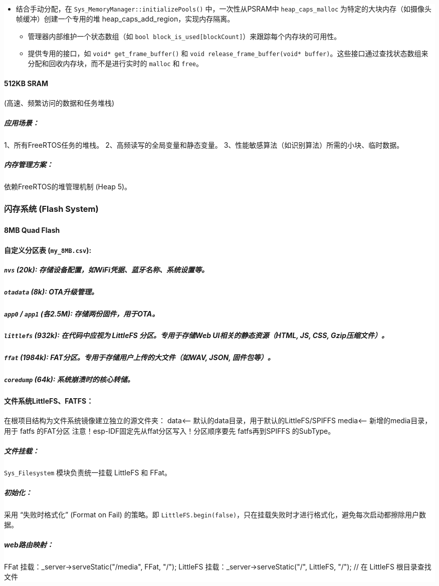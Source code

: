    * 结合手动分配，在 `Sys_MemoryManager::initializePools()` 中，一次性从PSRAM中 `heap_caps_malloc` 为特定的大块内存（如摄像头帧缓冲）创建一个专用的堆 heap_caps_add_region，实现内存隔离。

      * 管理器内部维护一个状态数组（如 `bool block_is_used[blockCount]`）来跟踪每个内存块的可用性。

      * 提供专用的接口，如 `void* get_frame_buffer()` 和 `void release_frame_buffer(void* buffer)`。这些接口通过查找状态数组来分配和回收内存块，而不是进行实时的 `malloc` 和 `free`。

#### 512KB SRAM
(高速、频繁访问的数据和任务堆栈)

##### 应用场景：
1、所有FreeRTOS任务的堆栈。
2、高频读写的全局变量和静态变量。
3、性能敏感算法（如识别算法）所需的小块、临时数据。

##### 内存管理方案：
依赖FreeRTOS的堆管理机制 (Heap 5)。

### 闪存系统 (Flash System)

#### 8MB Quad Flash

#### **自定义分区表 (`my_8MB.csv`)**:

##### `nvs` (20k): 存储设备配置，如WiFi凭据、蓝牙名称、系统设置等。

##### `otadata` (8k): OTA升级管理。

##### `app0` / `app1` (各2.5M): 存储两份固件，用于OTA。

##### `littlefs` (932k): 在代码中应视为 **LittleFS** 分区。专用于存储Web UI相关的静态资源（HTML, JS, CSS, Gzip压缩文件）。

##### `ffat` (1984k): **FAT分区**。专用于存储用户上传的大文件（如WAV, JSON, 固件包等）。

##### `coredump` (64k): 系统崩溃时的核心转储。

#### 文件系统LittleFS、FATFS：
在根项目结构为文件系统镜像建立独立的源文件夹：
data<-- 默认的data目录，用于默认的LittleFS/SPIFFS
media<-- 新增的media目录，用于 fatfs 的FAT分区
注意！esp-IDF固定先从ffat分区写入！分区顺序要先 fatfs再到SPIFFS 的SubType。

##### 文件挂载：
`Sys_Filesystem` 模块负责统一挂载 LittleFS 和 FFat。

##### 初始化：
采用 “失败时格式化” (Format on Fail) 的策略。即 `LittleFS.begin(false)`，只在挂载失败时才进行格式化，避免每次启动都擦除用户数据。

##### web路由映射：
FFat 挂载：_server->serveStatic("/media", FFat, "/");
LittleFS 挂载：_server->serveStatic("/", LittleFS, "/"); // 在 LittleFS 根目录查找文件
